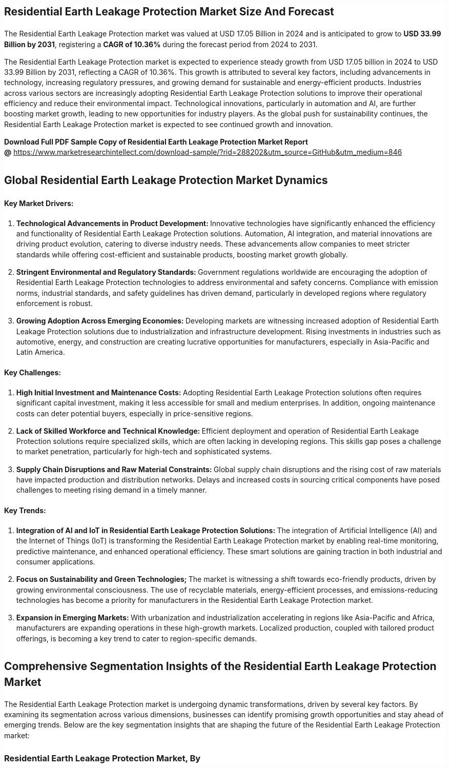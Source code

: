 <h2>Residential Earth Leakage Protection Market Size And Forecast</h2><p>The Residential Earth Leakage Protection market was valued at USD 17.05 Billion in 2024 and is anticipated to grow to <strong>USD 33.99 Billion by 2031</strong>, registering a <strong>CAGR of 10.36%</strong> during the forecast period from 2024 to 2031.</p><p>The Residential Earth Leakage Protection market is expected to experience steady growth from USD 17.05 billion in 2024 to USD 33.99 Billion by 2031, reflecting a CAGR of 10.36%. This growth is attributed to several key factors, including advancements in technology, increasing regulatory pressures, and growing demand for sustainable and energy-efficient products. Industries across various sectors are increasingly adopting Residential Earth Leakage Protection solutions to improve their operational efficiency and reduce their environmental impact. Technological innovations, particularly in automation and AI, are further boosting market growth, leading to new opportunities for industry players. As the global push for sustainability continues, the Residential Earth Leakage Protection market is expected to see continued growth and innovation.</p><p><strong>Download Full PDF Sample Copy of Residential Earth Leakage Protection Market Report @</strong>&nbsp;<a href="https://www.marketresearchintellect.com/download-sample/?rid=288202&amp;utm_source=GitHub&amp;utm_medium=846">https://www.marketresearchintellect.com/download-sample/?rid=288202&amp;utm_source=GitHub&amp;utm_medium=846</a></p><h2>Global Residential Earth Leakage Protection Market Dynamics</h2><h4><strong>Key Market Drivers:</strong></h4><ol><li><p><strong>Technological Advancements in Product Development:&nbsp;</strong>Innovative technologies have significantly enhanced the efficiency and functionality of Residential Earth Leakage Protection solutions. Automation, AI integration, and material innovations are driving product evolution, catering to diverse industry needs. These advancements allow companies to meet stricter standards while offering cost-efficient and sustainable products, boosting market growth globally.</p></li><li><p><strong>Stringent Environmental and Regulatory Standards:&nbsp;</strong>Government regulations worldwide are encouraging the adoption of Residential Earth Leakage Protection technologies to address environmental and safety concerns. Compliance with emission norms, industrial standards, and safety guidelines has driven demand, particularly in developed regions where regulatory enforcement is robust.</p></li><li><p><strong>Growing Adoption Across Emerging Economies:&nbsp;</strong>Developing markets are witnessing increased adoption of Residential Earth Leakage Protection solutions due to industrialization and infrastructure development. Rising investments in industries such as automotive, energy, and construction are creating lucrative opportunities for manufacturers, especially in Asia-Pacific and Latin America.</p></li></ol><h4><strong>Key Challenges:</strong></h4><ol><li><p><strong>High Initial Investment and Maintenance Costs:&nbsp;</strong>Adopting Residential Earth Leakage Protection solutions often requires significant capital investment, making it less accessible for small and medium enterprises. In addition, ongoing maintenance costs can deter potential buyers, especially in price-sensitive regions.</p></li><li><p><strong>Lack of Skilled Workforce and Technical Knowledge:&nbsp;</strong>Efficient deployment and operation of Residential Earth Leakage Protection solutions require specialized skills, which are often lacking in developing regions. This skills gap poses a challenge to market penetration, particularly for high-tech and sophisticated systems.</p></li><li><p><strong>Supply Chain Disruptions and Raw Material Constraints:&nbsp;</strong>Global supply chain disruptions and the rising cost of raw materials have impacted production and distribution networks. Delays and increased costs in sourcing critical components have posed challenges to meeting rising demand in a timely manner.</p></li></ol><h4><strong>Key Trends:</strong></h4><ol><li><p><strong>Integration of AI and IoT in Residential Earth Leakage Protection Solutions:&nbsp;</strong>The integration of Artificial Intelligence (AI) and the Internet of Things (IoT) is transforming the Residential Earth Leakage Protection market by enabling real-time monitoring, predictive maintenance, and enhanced operational efficiency. These smart solutions are gaining traction in both industrial and consumer applications.</p></li><li><p><strong>Focus on Sustainability and Green Technologies;&nbsp;</strong>The market is witnessing a shift towards eco-friendly products, driven by growing environmental consciousness. The use of recyclable materials, energy-efficient processes, and emissions-reducing technologies has become a priority for manufacturers in the Residential Earth Leakage Protection market.</p></li><li><p><strong>Expansion in Emerging Markets:&nbsp;</strong>With urbanization and industrialization accelerating in regions like Asia-Pacific and Africa, manufacturers are expanding operations in these high-growth markets. Localized production, coupled with tailored product offerings, is becoming a key trend to cater to region-specific demands.</p></li></ol><div class="article-main__content" data-test-id="publishing-text-block"><h2>Comprehensive Segmentation Insights of the Residential Earth Leakage Protection Market</h2><p>The Residential Earth Leakage Protection market is undergoing dynamic transformations, driven by several key factors. By examining its segmentation across various dimensions, businesses can identify promising growth opportunities and stay ahead of emerging trends. Below are the key segmentation insights that are shaping the future of the Residential Earth Leakage Protection market:</p><h3><strong>Residential Earth Leakage Protection Market, By